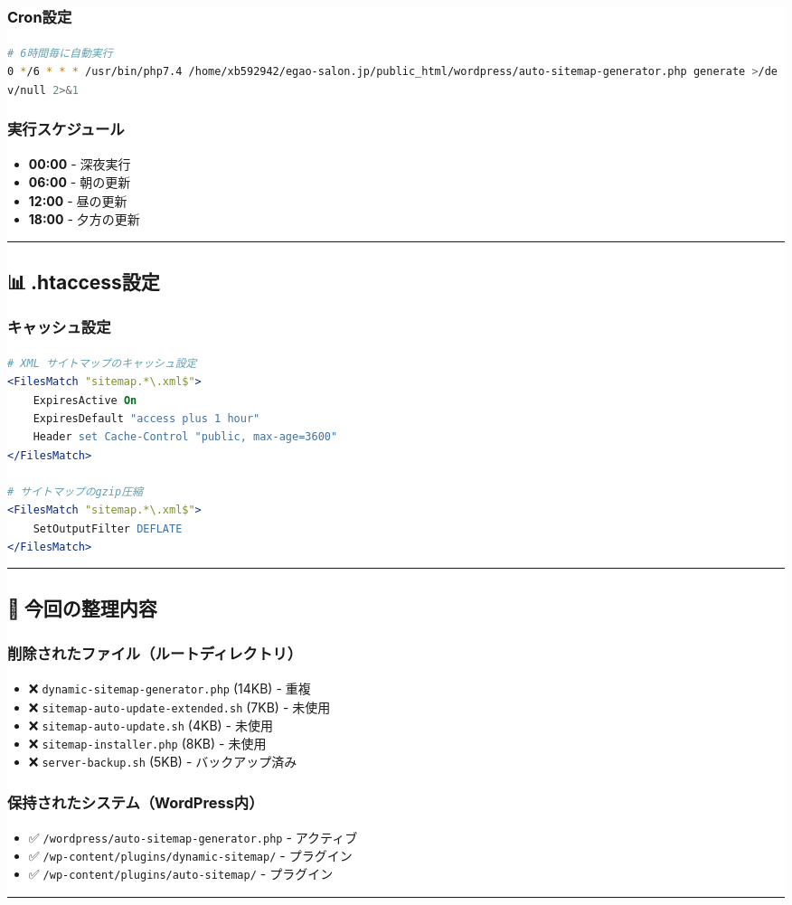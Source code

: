 ### **Cron設定**
```bash
# 6時間毎に自動実行
0 */6 * * * /usr/bin/php7.4 /home/xb592942/egao-salon.jp/public_html/wordpress/auto-sitemap-generator.php generate >/dev/null 2>&1
```

### **実行スケジュール**
- **00:00** - 深夜実行
- **06:00** - 朝の更新
- **12:00** - 昼の更新
- **18:00** - 夕方の更新

---

## 📊 .htaccess設定

### **キャッシュ設定**
```apache
# XML サイトマップのキャッシュ設定
<FilesMatch "sitemap.*\.xml$">
    ExpiresActive On
    ExpiresDefault "access plus 1 hour"
    Header set Cache-Control "public, max-age=3600"
</FilesMatch>

# サイトマップのgzip圧縮
<FilesMatch "sitemap.*\.xml$">
    SetOutputFilter DEFLATE
</FilesMatch>
```

---

## 🎯 今回の整理内容

### **削除されたファイル（ルートディレクトリ）**
- ❌ `dynamic-sitemap-generator.php` (14KB) - 重複
- ❌ `sitemap-auto-update-extended.sh` (7KB) - 未使用
- ❌ `sitemap-auto-update.sh` (4KB) - 未使用
- ❌ `sitemap-installer.php` (8KB) - 未使用
- ❌ `server-backup.sh` (5KB) - バックアップ済み

### **保持されたシステム（WordPress内）**
- ✅ `/wordpress/auto-sitemap-generator.php` - アクティブ
- ✅ `/wp-content/plugins/dynamic-sitemap/` - プラグイン
- ✅ `/wp-content/plugins/auto-sitemap/` - プラグイン

---
